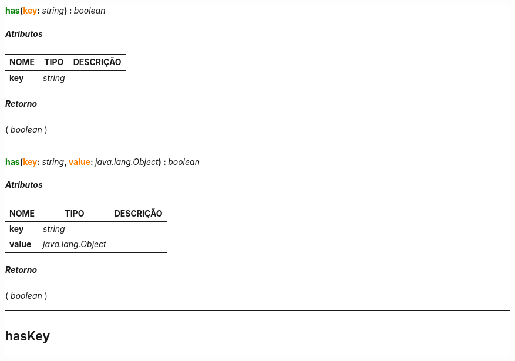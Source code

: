 
#### <span style="color: #008000">has</span>(<span style="color: #FF8000">key</span>: <span style="font-weight: normal; font-style: italic;">string</span>) : <span style="font-weight: normal; font-style: italic;">boolean</span>
##### Atributos

| NOME | TIPO | DESCRIÇÃO |
|---|---|---|
| **key** | _string_ |   |

##### Retorno

( _boolean_ )


---

#### <span style="color: #008000">has</span>(<span style="color: #FF8000">key</span>: <span style="font-weight: normal; font-style: italic;">string</span>, <span style="color: #FF8000">value</span>: <span style="font-weight: normal; font-style: italic;">java.lang.Object</span>) : <span style="font-weight: normal; font-style: italic;">boolean</span>
##### Atributos

| NOME | TIPO | DESCRIÇÃO |
|---|---|---|
| **key** | _string_ |   |
| **value** | _java.lang.Object_ |   |

##### Retorno

( _boolean_ )


---

## hasKey

---

